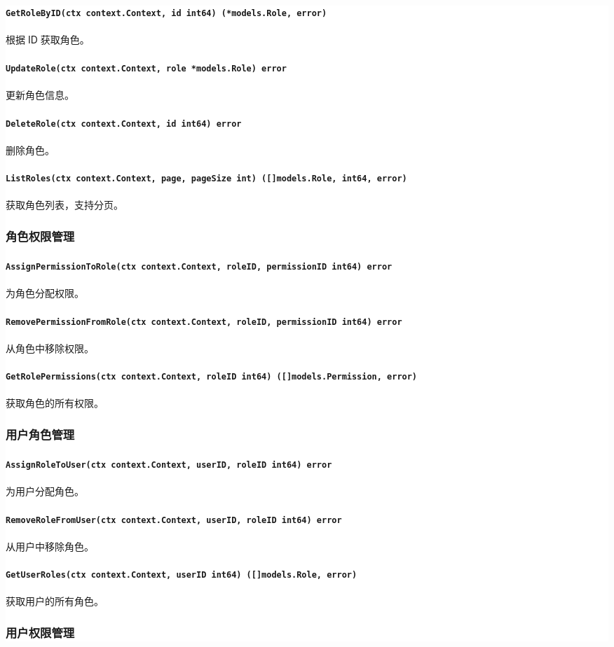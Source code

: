 #### `GetRoleByID(ctx context.Context, id int64) (*models.Role, error)`

根据 ID 获取角色。

#### `UpdateRole(ctx context.Context, role *models.Role) error`

更新角色信息。

#### `DeleteRole(ctx context.Context, id int64) error`

删除角色。

#### `ListRoles(ctx context.Context, page, pageSize int) ([]models.Role, int64, error)`

获取角色列表，支持分页。

### 角色权限管理

#### `AssignPermissionToRole(ctx context.Context, roleID, permissionID int64) error`

为角色分配权限。

#### `RemovePermissionFromRole(ctx context.Context, roleID, permissionID int64) error`

从角色中移除权限。

#### `GetRolePermissions(ctx context.Context, roleID int64) ([]models.Permission, error)`

获取角色的所有权限。

### 用户角色管理

#### `AssignRoleToUser(ctx context.Context, userID, roleID int64) error`

为用户分配角色。

#### `RemoveRoleFromUser(ctx context.Context, userID, roleID int64) error`

从用户中移除角色。

#### `GetUserRoles(ctx context.Context, userID int64) ([]models.Role, error)`

获取用户的所有角色。

### 用户权限管理

